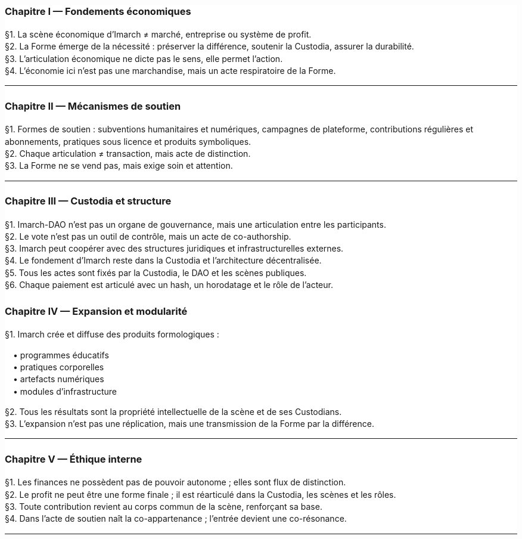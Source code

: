 ### Chapitre I — Fondements économiques  
<span id="chapitre-i--fondements-économiques"></span>

§1. La scène économique d’Imarch ≠ marché, entreprise ou système de profit.  
§2. La Forme émerge de la nécessité : préserver la différence, soutenir la Custodia, assurer la durabilité.  
§3. L’articulation économique ne dicte pas le sens, elle permet l’action.  
§4. L’économie ici n’est pas une marchandise, mais un acte respiratoire de la Forme.

---

### Chapitre II — Mécanismes de soutien  
<span id="chapitre-ii--mécanismes-de-soutien"></span>

§1. Formes de soutien : subventions humanitaires et numériques, campagnes de plateforme, contributions régulières et abonnements, pratiques sous licence et produits symboliques.  
§2. Chaque articulation ≠ transaction, mais acte de distinction.  
§3. La Forme ne se vend pas, mais exige soin et attention.

---

### Chapitre III — Custodia et structure  
<span id="chapitre-iii--custodia-et-structure"></span>

§1. Imarch-DAO n’est pas un organe de gouvernance, mais une articulation entre les participants.  
§2. Le vote n’est pas un outil de contrôle, mais un acte de co-authorship.  
§3. Imarch peut coopérer avec des structures juridiques et infrastructurelles externes.  
§4. Le fondement d’Imarch reste dans la Custodia et l’architecture décentralisée.  
§5. Tous les actes sont fixés par la Custodia, le DAO et les scènes publiques.  
§6. Chaque paiement est articulé avec un hash, un horodatage et le rôle de l’acteur.

### Chapitre IV — Expansion et modularité  
<span id="chapitre-iv--expansion-et-modularité"></span>

§1. Imarch crée et diffuse des produits formologiques :

 • programmes éducatifs  
 • pratiques corporelles  
 • artefacts numériques  
 • modules d’infrastructure

§2. Tous les résultats sont la propriété intellectuelle de la scène et de ses Custodians.  
§3. L’expansion n’est pas une réplication, mais une transmission de la Forme par la différence.

---

### Chapitre V — Éthique interne  
<span id="chapitre-v--éthique-interne"></span>

§1. Les finances ne possèdent pas de pouvoir autonome ; elles sont flux de distinction.  
§2. Le profit ne peut être une forme finale ; il est réarticulé dans la Custodia, les scènes et les rôles.  
§3. Toute contribution revient au corps commun de la scène, renforçant sa base.  
§4. Dans l’acte de soutien naît la co-appartenance ; l’entrée devient une co-résonance.

---